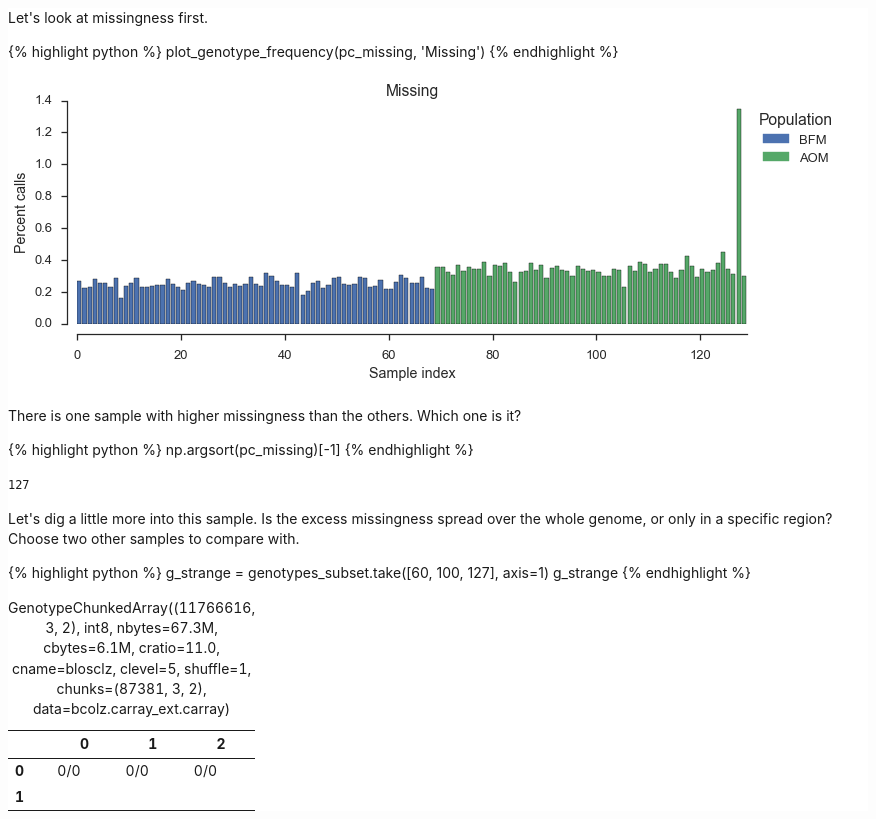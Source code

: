 Let's look at missingness first.


{% highlight python %}
plot_genotype_frequency(pc_missing, 'Missing')
{% endhighlight %}


![png](/assets/2016-06-10-scikit-allel-tour_files/2016-06-10-scikit-allel-tour_90_0.png)


There is one sample with higher missingness than the others. Which one is it?


{% highlight python %}
np.argsort(pc_missing)[-1]
{% endhighlight %}




    127



Let's dig a little more into this sample. Is the excess missingness spread over the whole genome, or only in a specific region? Choose two other samples to compare with.


{% highlight python %}
g_strange = genotypes_subset.take([60, 100, 127], axis=1)
g_strange
{% endhighlight %}




<table class='petl'>
<caption>GenotypeChunkedArray((11766616, 3, 2), int8, nbytes=67.3M, cbytes=6.1M, cratio=11.0, cname=blosclz, clevel=5, shuffle=1, chunks=(87381, 3, 2), data=bcolz.carray_ext.carray)</caption>
<thead>
<tr>
<th></th>
<th>0</th>
<th>1</th>
<th>2</th>
</tr>
</thead>
<tbody>
<tr>
<td style='font-weight: bold'>0</td>
<td>0/0</td>
<td>0/0</td>
<td>0/0</td>
</tr>
<tr>
<td style='font-weight: bold'>1</td>